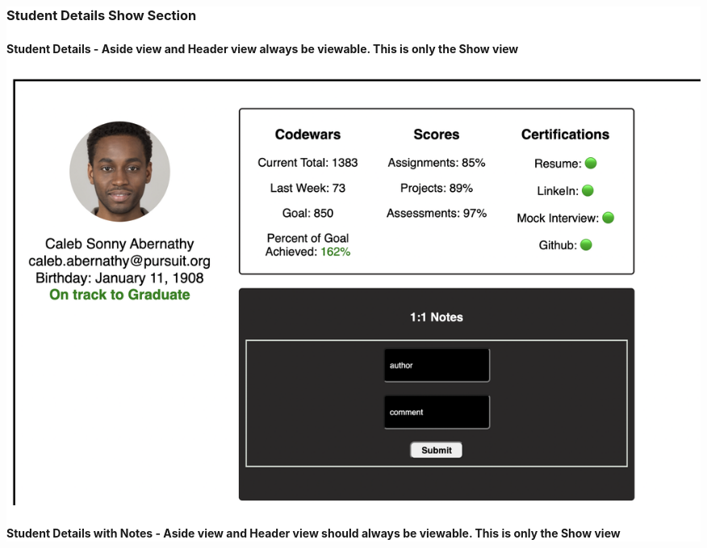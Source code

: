 ### Student Details Show Section

#### Student Details - Aside view and Header view always be viewable. This is only the Show view

![student details](./instruction-assets/show.png)

#### Student Details with Notes - Aside view and Header view should always be viewable. This is only the Show view
